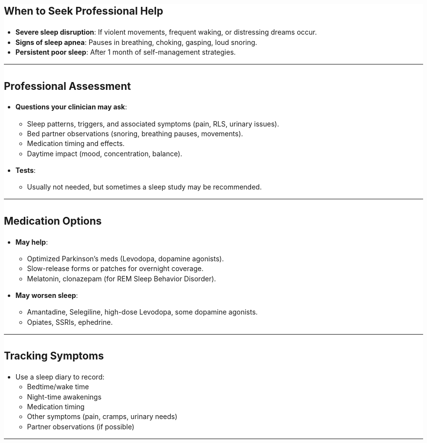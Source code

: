 
<div class="video-container">
<iframe width="560" height="315" src="https://www.youtube.com/embed/QuqaliQLmIQ" title="YouTube video player" frameborder="0" allow="accelerometer; autoplay; clipboard-write; encrypted-media; gyroscope; picture-in-picture; web-share" allowfullscreen></iframe>
</div>




## When to Seek Professional Help

- **Severe sleep disruption**: If violent movements, frequent waking, or distressing dreams occur.
- **Signs of sleep apnea**: Pauses in breathing, choking, gasping, loud snoring.
- **Persistent poor sleep**: After 1 month of self-management strategies.


<div class="video-container">
<iframe width="560" height="315" src="https://www.youtube.com/embed/w1ZCTNLHSOw" title="YouTube video player" frameborder="0" allow="accelerometer; autoplay; clipboard-write; encrypted-media; gyroscope; picture-in-picture; web-share" allowfullscreen></iframe>
</div>

---

## Professional Assessment

- **Questions your clinician may ask**:
  - Sleep patterns, triggers, and associated symptoms (pain, RLS, urinary issues).  
  - Bed partner observations (snoring, breathing pauses, movements).  
  - Medication timing and effects.  
  - Daytime impact (mood, concentration, balance).

- **Tests**:
  - Usually not needed, but sometimes a sleep study may be recommended.

---

## Medication Options

- **May help**:
  - Optimized Parkinson’s meds (Levodopa, dopamine agonists).  
  - Slow-release forms or patches for overnight coverage.  
  - Melatonin, clonazepam (for REM Sleep Behavior Disorder).  

- **May worsen sleep**:
  - Amantadine, Selegiline, high-dose Levodopa, some dopamine agonists.  
  - Opiates, SSRIs, ephedrine.

---

## Tracking Symptoms

- Use a sleep diary to record:
  - Bedtime/wake time  
  - Night-time awakenings  
  - Medication timing  
  - Other symptoms (pain, cramps, urinary needs)  
  - Partner observations (if possible)

---